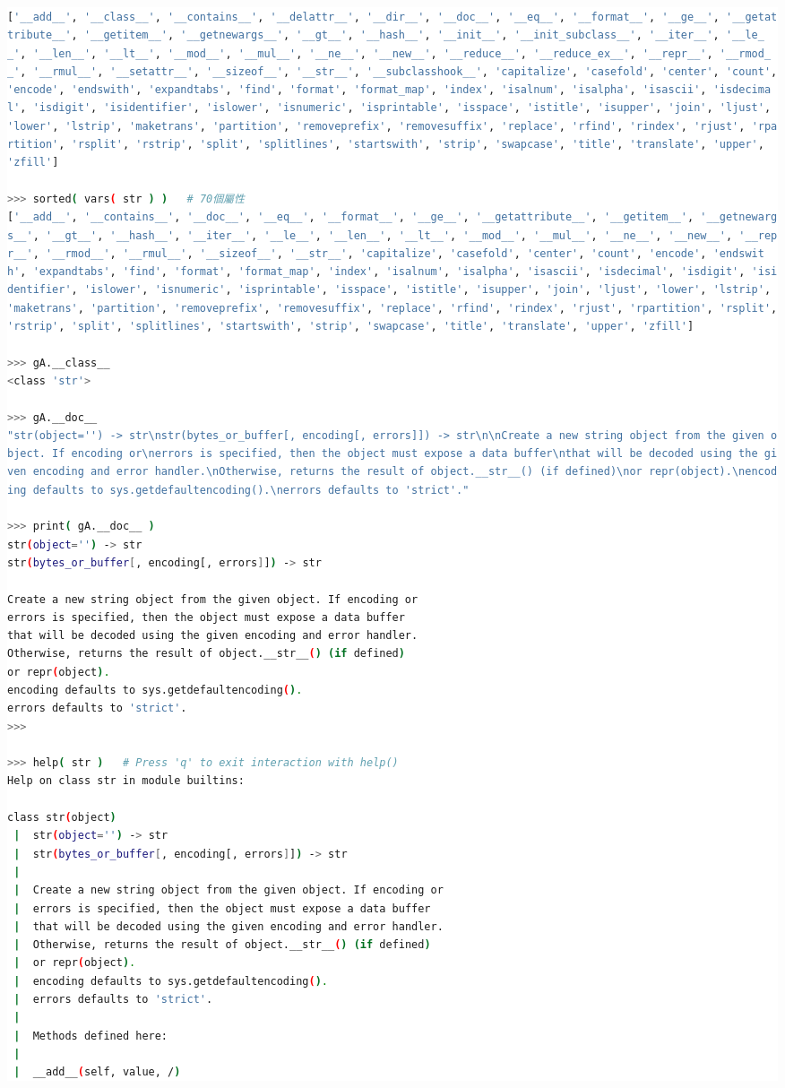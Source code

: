 ```sh
['__add__', '__class__', '__contains__', '__delattr__', '__dir__', '__doc__', '__eq__', '__format__', '__ge__', '__getattribute__', '__getitem__', '__getnewargs__', '__gt__', '__hash__', '__init__', '__init_subclass__', '__iter__', '__le__', '__len__', '__lt__', '__mod__', '__mul__', '__ne__', '__new__', '__reduce__', '__reduce_ex__', '__repr__', '__rmod__', '__rmul__', '__setattr__', '__sizeof__', '__str__', '__subclasshook__', 'capitalize', 'casefold', 'center', 'count', 'encode', 'endswith', 'expandtabs', 'find', 'format', 'format_map', 'index', 'isalnum', 'isalpha', 'isascii', 'isdecimal', 'isdigit', 'isidentifier', 'islower', 'isnumeric', 'isprintable', 'isspace', 'istitle', 'isupper', 'join', 'ljust', 'lower', 'lstrip', 'maketrans', 'partition', 'removeprefix', 'removesuffix', 'replace', 'rfind', 'rindex', 'rjust', 'rpartition', 'rsplit', 'rstrip', 'split', 'splitlines', 'startswith', 'strip', 'swapcase', 'title', 'translate', 'upper', 'zfill']

>>> sorted( vars( str ) )   # 70個屬性
['__add__', '__contains__', '__doc__', '__eq__', '__format__', '__ge__', '__getattribute__', '__getitem__', '__getnewargs__', '__gt__', '__hash__', '__iter__', '__le__', '__len__', '__lt__', '__mod__', '__mul__', '__ne__', '__new__', '__repr__', '__rmod__', '__rmul__', '__sizeof__', '__str__', 'capitalize', 'casefold', 'center', 'count', 'encode', 'endswith', 'expandtabs', 'find', 'format', 'format_map', 'index', 'isalnum', 'isalpha', 'isascii', 'isdecimal', 'isdigit', 'isidentifier', 'islower', 'isnumeric', 'isprintable', 'isspace', 'istitle', 'isupper', 'join', 'ljust', 'lower', 'lstrip', 'maketrans', 'partition', 'removeprefix', 'removesuffix', 'replace', 'rfind', 'rindex', 'rjust', 'rpartition', 'rsplit', 'rstrip', 'split', 'splitlines', 'startswith', 'strip', 'swapcase', 'title', 'translate', 'upper', 'zfill']

>>> gA.__class__
<class 'str'>

>>> gA.__doc__
"str(object='') -> str\nstr(bytes_or_buffer[, encoding[, errors]]) -> str\n\nCreate a new string object from the given object. If encoding or\nerrors is specified, then the object must expose a data buffer\nthat will be decoded using the given encoding and error handler.\nOtherwise, returns the result of object.__str__() (if defined)\nor repr(object).\nencoding defaults to sys.getdefaultencoding().\nerrors defaults to 'strict'."

>>> print( gA.__doc__ )
str(object='') -> str
str(bytes_or_buffer[, encoding[, errors]]) -> str

Create a new string object from the given object. If encoding or
errors is specified, then the object must expose a data buffer
that will be decoded using the given encoding and error handler.
Otherwise, returns the result of object.__str__() (if defined)
or repr(object).
encoding defaults to sys.getdefaultencoding().
errors defaults to 'strict'.
>>> 

>>> help( str )   # Press 'q' to exit interaction with help()
Help on class str in module builtins:

class str(object)
 |  str(object='') -> str
 |  str(bytes_or_buffer[, encoding[, errors]]) -> str
 |  
 |  Create a new string object from the given object. If encoding or
 |  errors is specified, then the object must expose a data buffer
 |  that will be decoded using the given encoding and error handler.
 |  Otherwise, returns the result of object.__str__() (if defined)
 |  or repr(object).
 |  encoding defaults to sys.getdefaultencoding().
 |  errors defaults to 'strict'.
 |  
 |  Methods defined here:
 |  
 |  __add__(self, value, /)
```
